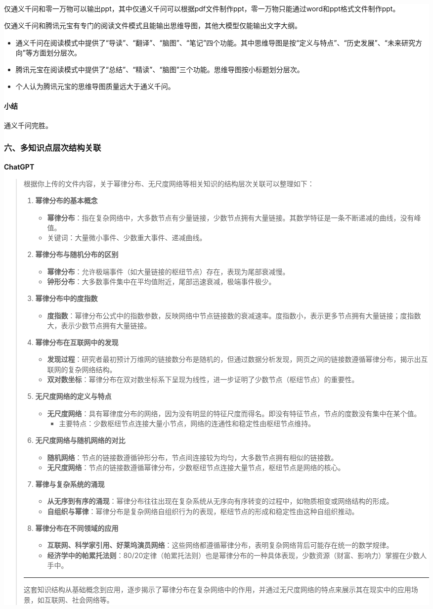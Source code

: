 仅通义千问和零一万物可以输出ppt，其中仅通义千问可以根据pdf文件制作ppt，零一万物只能通过word和ppt格式文件制作ppt。

仅通义千问和腾讯元宝有专门的阅读文件模式且能输出思维导图，其他大模型仅能输出文字大纲。

- 通义千问在阅读模式中提供了“导读”、“翻译”、“脑图”、“笔记”四个功能。其中思维导图是按“定义与特点”、“历史发展”、“未来研究方向”等方面划分层次。
- 腾讯元宝在阅读模式中提供了“总结”、“精读”、“脑图”三个功能。思维导图按小标题划分层次。

- 个人认为腾讯元宝的思维导图质量远大于通义千问。

#### 小结 ####

通义千问完胜。



### 六、多知识点层次结构关联 ###

**ChatGPT**

> 根据你上传的文件内容，关于幂律分布、无尺度网络等相关知识的结构层次关联可以整理如下：
>
> 1. **幂律分布的基本概念**
>    -  **幂律分布**：指在复杂网络中，大多数节点有少量链接，少数节点拥有大量链接。其数学特征是一条不断递减的曲线，没有峰值。
>      - 关键词：大量微小事件、少数重大事件、递减曲线。
>
> 2. **幂律分布与随机分布的区别**
>    - **幂律分布**：允许极端事件（如大量链接的枢纽节点）存在，表现为尾部衰减慢。
>    - **钟形分布**：大多数事件集中在平均值附近，尾部迅速衰减，极端事件极少。
>
> 3. **幂律分布中的度指数**
>    - **度指数**：幂律分布公式中的指数参数，反映网络中节点链接数的衰减速率。度指数小，表示更多节点拥有大量链接；度指数大，表示少数节点拥有大量链接。
>
> 4. **幂律分布在互联网中的发现**
>    - **发现过程**：研究者最初预计万维网的链接数分布是随机的，但通过数据分析发现，网页之间的链接数遵循幂律分布，揭示出互联网的复杂网络结构。
>    - **双对数坐标**：幂律分布在双对数坐标系下呈现为线性，进一步证明了少数节点（枢纽节点）的重要性。
>
> 5. **无尺度网络的定义与特点**
>    - **无尺度网络**：具有幂律度分布的网络，因为没有明显的特征尺度而得名。即没有特征节点，节点的度数没有集中在某个值。
>      - 主要特点：少数枢纽节点连接大量小节点，网络的连通性和稳定性由枢纽节点维持。
>
> 6. **无尺度网络与随机网络的对比**
>    - **随机网络**：节点的链接数遵循钟形分布，节点间连接较为均匀，大多数节点拥有相似的链接数。
>    - **无尺度网络**：节点的链接数遵循幂律分布，少数枢纽节点连接大量节点，枢纽节点是网络的核心。
>
> 7. **幂律与复杂系统的涌现**
>    - **从无序到有序的涌现**：幂律分布往往出现在复杂系统从无序向有序转变的过程中，如物质相变或网络结构的形成。
>    - **自组织与幂律**：幂律分布是复杂网络自组织行为的表现，枢纽节点的形成和稳定性由这种自组织推动。
>
> 8. **幂律分布在不同领域的应用**
>    - **互联网、科学家引用、好莱坞演员网络**：这些网络都遵循幂律分布，表明复杂网络背后可能存在统一的数学规律。
>    - **经济学中的帕累托法则**：80/20定律（帕累托法则）也是幂律分布的一种具体表现，少数资源（财富、影响力）掌握在少数人手中。
>
> ---
>
> 这套知识结构从基础概念到应用，逐步揭示了幂律分布在复杂网络中的作用，并通过无尺度网络的特点来展示其在现实中的应用场景，如互联网、社会网络等。
